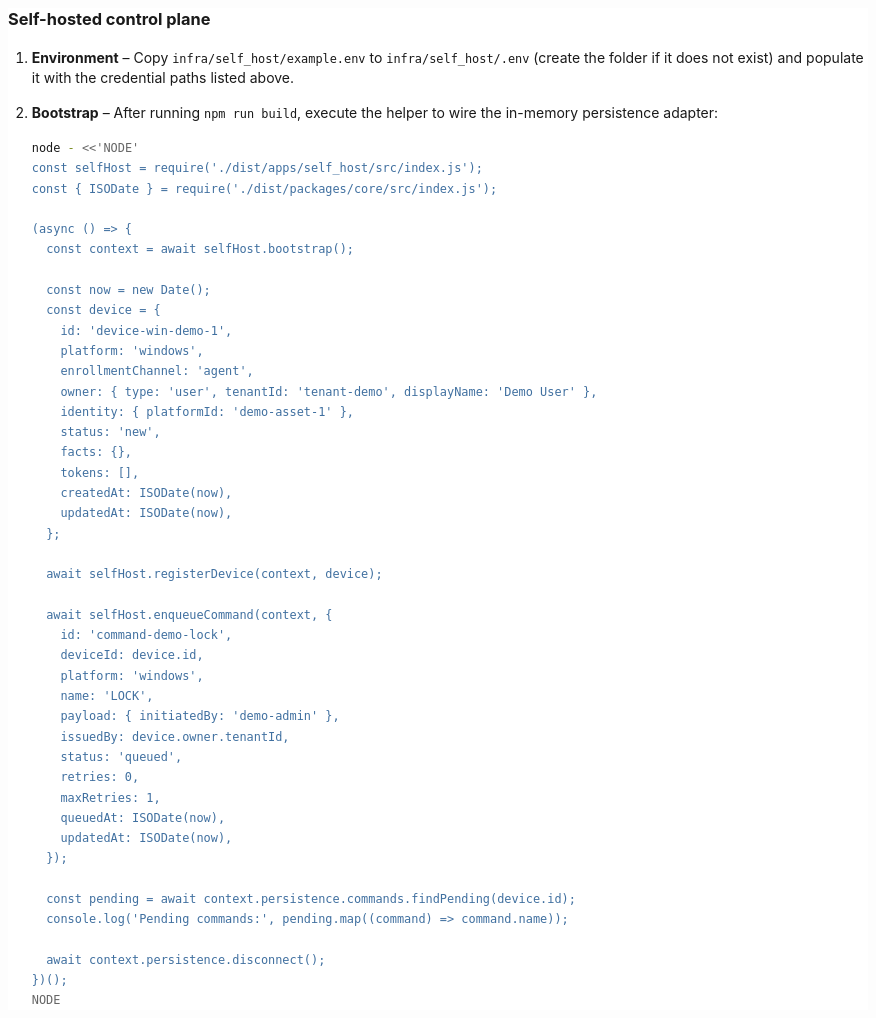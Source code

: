 ### Self-hosted control plane

1. **Environment** – Copy `infra/self_host/example.env` to `infra/self_host/.env` (create the folder if it does not exist) and populate it with the credential paths listed above.
2. **Bootstrap** – After running `npm run build`, execute the helper to wire the in-memory persistence adapter:

   ```bash
   node - <<'NODE'
   const selfHost = require('./dist/apps/self_host/src/index.js');
   const { ISODate } = require('./dist/packages/core/src/index.js');

   (async () => {
     const context = await selfHost.bootstrap();

     const now = new Date();
     const device = {
       id: 'device-win-demo-1',
       platform: 'windows',
       enrollmentChannel: 'agent',
       owner: { type: 'user', tenantId: 'tenant-demo', displayName: 'Demo User' },
       identity: { platformId: 'demo-asset-1' },
       status: 'new',
       facts: {},
       tokens: [],
       createdAt: ISODate(now),
       updatedAt: ISODate(now),
     };

     await selfHost.registerDevice(context, device);

     await selfHost.enqueueCommand(context, {
       id: 'command-demo-lock',
       deviceId: device.id,
       platform: 'windows',
       name: 'LOCK',
       payload: { initiatedBy: 'demo-admin' },
       issuedBy: device.owner.tenantId,
       status: 'queued',
       retries: 0,
       maxRetries: 1,
       queuedAt: ISODate(now),
       updatedAt: ISODate(now),
     });

     const pending = await context.persistence.commands.findPending(device.id);
     console.log('Pending commands:', pending.map((command) => command.name));

     await context.persistence.disconnect();
   })();
   NODE
   ```
